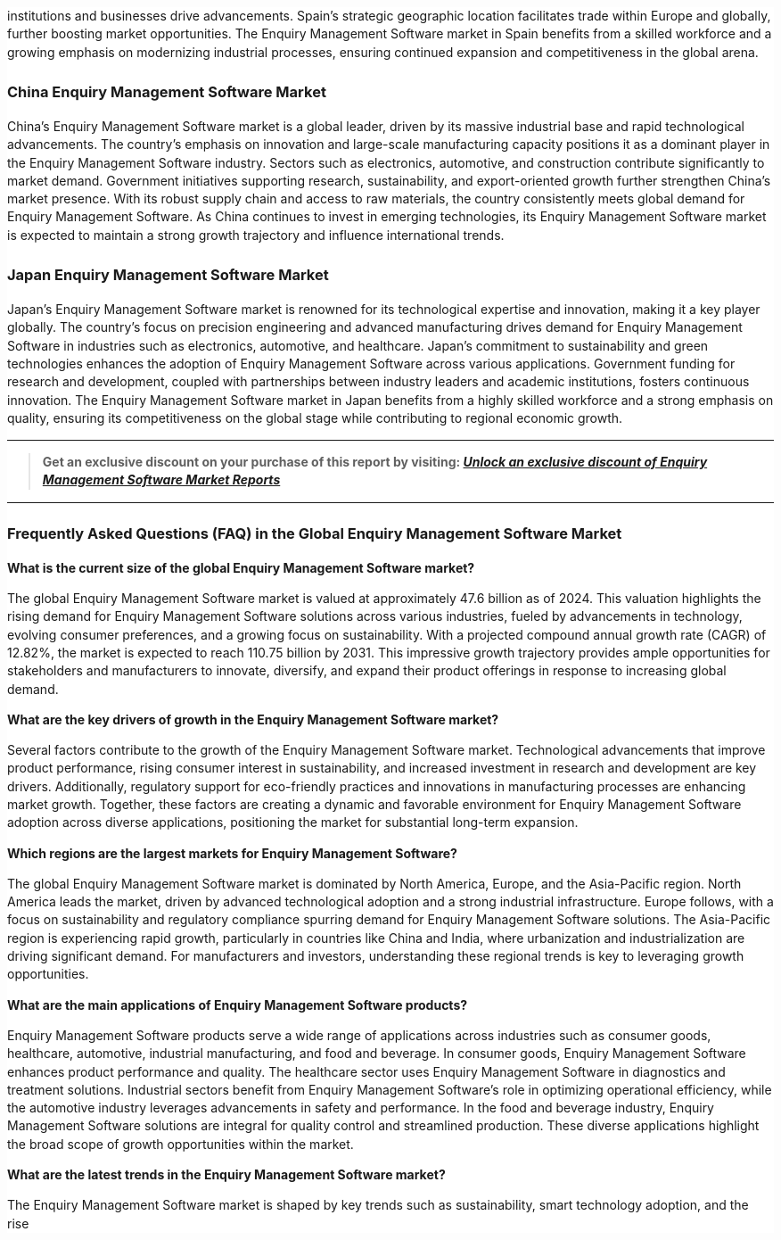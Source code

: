 institutions and businesses drive advancements. Spain&rsquo;s strategic geographic location facilitates trade within Europe and globally, further boosting market opportunities. The Enquiry Management Software market in Spain benefits from a skilled workforce and a growing emphasis on modernizing industrial processes, ensuring continued expansion and competitiveness in the global arena.</p><h3>China Enquiry Management Software Market</h3><p>China&rsquo;s Enquiry Management Software market is a global leader, driven by its massive industrial base and rapid technological advancements. The country&rsquo;s emphasis on innovation and large-scale manufacturing capacity positions it as a dominant player in the Enquiry Management Software industry. Sectors such as electronics, automotive, and construction contribute significantly to market demand. Government initiatives supporting research, sustainability, and export-oriented growth further strengthen China&rsquo;s market presence. With its robust supply chain and access to raw materials, the country consistently meets global demand for Enquiry Management Software. As China continues to invest in emerging technologies, its Enquiry Management Software market is expected to maintain a strong growth trajectory and influence international trends.</p><h3>Japan Enquiry Management Software Market</h3><p>Japan&rsquo;s Enquiry Management Software market is renowned for its technological expertise and innovation, making it a key player globally. The country&rsquo;s focus on precision engineering and advanced manufacturing drives demand for Enquiry Management Software in industries such as electronics, automotive, and healthcare. Japan&rsquo;s commitment to sustainability and green technologies enhances the adoption of Enquiry Management Software across various applications. Government funding for research and development, coupled with partnerships between industry leaders and academic institutions, fosters continuous innovation. The Enquiry Management Software market in Japan benefits from a highly skilled workforce and a strong emphasis on quality, ensuring its competitiveness on the global stage while contributing to regional economic growth.</p><hr /><blockquote><p><strong>Get an exclusive discount on your purchase of this report by visiting: <em><a href="://marketresearchpulse.com/ask-for-discount/46015?utm_source=Github&amp;utm_medium=029">Unlock an exclusive discount of Enquiry Management Software Market Reports</a></em>&nbsp;</strong></p></blockquote><hr /><h3>Frequently Asked Questions (FAQ) in the Global Enquiry Management Software Market</h3><p><strong>What is the current size of the global Enquiry Management Software market?</strong></p><p>The global Enquiry Management Software market is valued at approximately 47.6 billion as of 2024. This valuation highlights the rising demand for Enquiry Management Software solutions across various industries, fueled by advancements in technology, evolving consumer preferences, and a growing focus on sustainability. With a projected compound annual growth rate (CAGR) of 12.82%, the market is expected to reach 110.75 billion by 2031. This impressive growth trajectory provides ample opportunities for stakeholders and manufacturers to innovate, diversify, and expand their product offerings in response to increasing global demand.</p><p><strong>What are the key drivers of growth in the Enquiry Management Software market?</strong></p><p>Several factors contribute to the growth of the Enquiry Management Software market. Technological advancements that improve product performance, rising consumer interest in sustainability, and increased investment in research and development are key drivers. Additionally, regulatory support for eco-friendly practices and innovations in manufacturing processes are enhancing market growth. Together, these factors are creating a dynamic and favorable environment for Enquiry Management Software adoption across diverse applications, positioning the market for substantial long-term expansion.</p><p><strong>Which regions are the largest markets for Enquiry Management Software?</strong></p><p>The global Enquiry Management Software market is dominated by North America, Europe, and the Asia-Pacific region. North America leads the market, driven by advanced technological adoption and a strong industrial infrastructure. Europe follows, with a focus on sustainability and regulatory compliance spurring demand for Enquiry Management Software solutions. The Asia-Pacific region is experiencing rapid growth, particularly in countries like China and India, where urbanization and industrialization are driving significant demand. For manufacturers and investors, understanding these regional trends is key to leveraging growth opportunities.</p><p><strong>What are the main applications of Enquiry Management Software products?</strong></p><p>Enquiry Management Software products serve a wide range of applications across industries such as consumer goods, healthcare, automotive, industrial manufacturing, and food and beverage. In consumer goods, Enquiry Management Software enhances product performance and quality. The healthcare sector uses Enquiry Management Software in diagnostics and treatment solutions. Industrial sectors benefit from Enquiry Management Software&rsquo;s role in optimizing operational efficiency, while the automotive industry leverages advancements in safety and performance. In the food and beverage industry, Enquiry Management Software solutions are integral for quality control and streamlined production. These diverse applications highlight the broad scope of growth opportunities within the market.</p><p><strong>What are the latest trends in the Enquiry Management Software market?</strong></p><p>The Enquiry Management Software market is shaped by key trends such as sustainability, smart technology adoption, and the rise